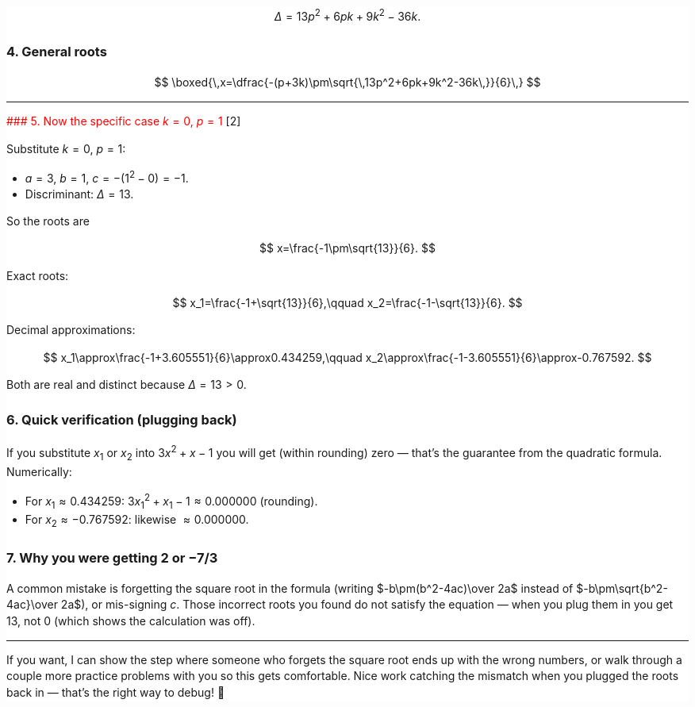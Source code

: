 $$
\Delta=13p^2+6pk+9k^2-36k.
$$

### 4. General roots

$$
\boxed{\,x=\dfrac{-(p+3k)\pm\sqrt{\,13p^2+6pk+9k^2-36k\,}}{6}\,}
$$

---

<span style="color:red">### 5. Now the specific case $k=0,\ p=1$</span> <Cl> <Ed> [2]

Substitute $k=0,\ p=1$:

* $a=3,\ b=1,\ c=-(1^2-0)=-1$.
* Discriminant: $\Delta=13$.

So the roots are

$$
x=\frac{-1\pm\sqrt{13}}{6}.
$$

Exact roots:

$$
x_1=\frac{-1+\sqrt{13}}{6},\qquad x_2=\frac{-1-\sqrt{13}}{6}.
$$

Decimal approximations:

$$
x_1\approx\frac{-1+3.605551}{6}\approx0.434259,\qquad
x_2\approx\frac{-1-3.605551}{6}\approx-0.767592.
$$

Both are real and distinct because $\Delta=13>0$.

### 6. Quick verification (plugging back)

If you substitute $x_1$ or $x_2$ into $3x^2+x-1$ you will get (within rounding) zero — that’s the guarantee from the quadratic formula. Numerically:

* For $x_1\approx0.434259$: $3x_1^2+x_1-1\approx0.000000$ (rounding).
* For $x_2\approx-0.767592$: likewise $\approx0.000000$.

### 7. Why you were getting 2 or $-7/3$

A common mistake is forgetting the square root in the formula (writing $-b\pm(b^2-4ac)\over 2a$ instead of $-b\pm\sqrt{b^2-4ac}\over 2a$), or mis-signing $c$. Those incorrect roots you found do not satisfy the equation — when you plug them in you get $13$, not $0$ (which shows the calculation was off).

---

If you want, I can show the step where someone who forgets the square root ends up with the wrong numbers, or walk through a couple more practice problems with you so this gets comfortable. Nice work catching the mismatch when you plugged the roots back in — that’s the right way to debug! 👏
